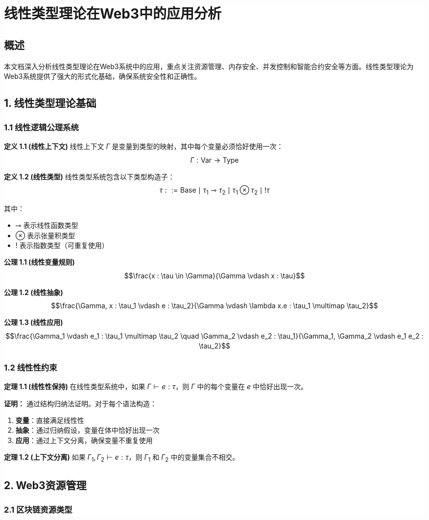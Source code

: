 # 线性类型理论在Web3中的应用分析

## 概述

本文档深入分析线性类型理论在Web3系统中的应用，重点关注资源管理、内存安全、并发控制和智能合约安全等方面。线性类型理论为Web3系统提供了强大的形式化基础，确保系统安全性和正确性。

## 1. 线性类型理论基础

### 1.1 线性逻辑公理系统

**定义 1.1 (线性上下文)**
线性上下文 $\Gamma$ 是变量到类型的映射，其中每个变量必须恰好使用一次：
$$\Gamma : \text{Var} \rightarrow \text{Type}$$

**定义 1.2 (线性类型)**
线性类型系统包含以下类型构造子：
$$\tau ::= \text{Base} \mid \tau_1 \multimap \tau_2 \mid \tau_1 \otimes \tau_2 \mid !\tau$$

其中：
- $\multimap$ 表示线性函数类型
- $\otimes$ 表示张量积类型  
- $!$ 表示指数类型（可重复使用）

**公理 1.1 (线性变量规则)**
$$\frac{x : \tau \in \Gamma}{\Gamma \vdash x : \tau}$$

**公理 1.2 (线性抽象)**
$$\frac{\Gamma, x : \tau_1 \vdash e : \tau_2}{\Gamma \vdash \lambda x.e : \tau_1 \multimap \tau_2}$$

**公理 1.3 (线性应用)**
$$\frac{\Gamma_1 \vdash e_1 : \tau_1 \multimap \tau_2 \quad \Gamma_2 \vdash e_2 : \tau_1}{\Gamma_1, \Gamma_2 \vdash e_1 e_2 : \tau_2}$$

### 1.2 线性性约束

**定理 1.1 (线性性保持)**
在线性类型系统中，如果 $\Gamma \vdash e : \tau$，则 $\Gamma$ 中的每个变量在 $e$ 中恰好出现一次。

**证明：** 通过结构归纳法证明。对于每个语法构造：

1. **变量**：直接满足线性性
2. **抽象**：通过归纳假设，变量在体中恰好出现一次
3. **应用**：通过上下文分离，确保变量不重复使用

**定理 1.2 (上下文分离)**
如果 $\Gamma_1, \Gamma_2 \vdash e : \tau$，则 $\Gamma_1$ 和 $\Gamma_2$ 中的变量集合不相交。

## 2. Web3资源管理

### 2.1 区块链资源类型
